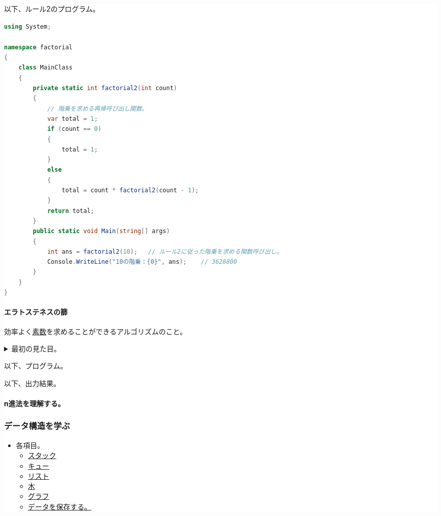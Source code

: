 以下、ルール2のプログラム。
```csharp
using System;

namespace factorial
{
	class MainClass
	{
		private static int factorial2(int count)
		{
			// 階乗を求める再帰呼び出し関数。
			var total = 1;
			if (count == 0)
			{
				total = 1;
			}
			else
			{
				total = count * factorial2(count - 1);
			}
			return total;
		}
		public static void Main(string[] args)
		{
			int ans = factorial2(10);   // ルール2に従った階乗を求める関数呼び出し。
			Console.WriteLine("10の階乗：{0}", ans);	// 3628800
		}
	}
}
```


<a name="eratosthenesSieveChapter2"></a>
#### エラトステネスの篩
効率よく[素数](#findAPrimeNumberChapter2)を求めることができるアルゴリズムのこと。  

<details><summary>最初の見た目。</summary></details>

以下、プログラム。
```csharp
```

以下、出力結果。
```terminal
```


<a name="understandnAryNotationChapter2"></a>
#### n進法を理解する。

<a name="learnDataStructuresOverviewChapter3"></a>
### データ構造を学ぶ

* 各項目。  
  * [スタック](#stackChapter3)  
  * [キュー](#queueChapter3)  
  * [リスト](#listChapter3)  
  * [木](#woodChapter3)  
  * [グラフ](#graphChapter3)  
  * [データを保存する。](#saveTheDataChapter3)  
